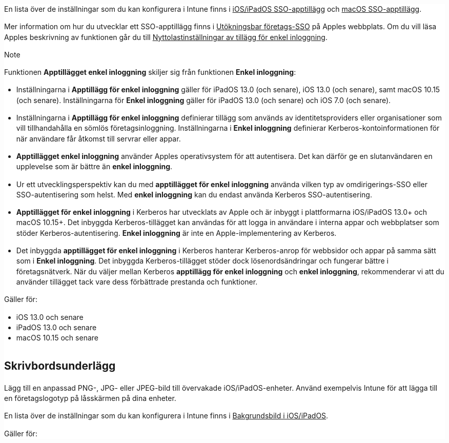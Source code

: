 En lista över de inställningar som du kan konfigurera i Intune finns i [iOS/iPadOS SSO-apptillägg](ios-device-features-settings.md#single-sign-on-app-extension) och [macOS SSO-apptillägg](macos-device-features-settings.md#single-sign-on-app-extension).

Mer information om hur du utvecklar ett SSO-apptillägg finns i [Utökningsbar företags-SSO](https://developer.apple.com/videos/play/tech-talks/301) på Apples webbplats. Om du vill läsa Apples beskrivning av funktionen går du till [Nyttolastinställningar av tillägg för enkel inloggning](https://support.apple.com/guide/mdm/single-sign-on-extensions-mdmfd9cdf845/web). 

> [!NOTE]
> Funktionen **Apptillägget enkel inloggning** skiljer sig från funktionen **Enkel inloggning**:
>
> - Inställningarna i **Apptillägg för enkel inloggning** gäller för iPadOS 13.0 (och senare), iOS 13.0 (och senare), samt macOS 10.15 (och senare). Inställningarna för **Enkel inloggning** gäller för iPadOS 13.0 (och senare) och iOS 7.0 (och senare).
>
> - Inställningarna i **Apptillägg för enkel inloggning** definierar tillägg som används av identitetsproviders eller organisationer som vill tillhandahålla en sömlös företagsinloggning. Inställningarna i **Enkel inloggning** definierar Kerberos-kontoinformationen för när användare får åtkomst till servrar eller appar.
>
> - **Apptillägget enkel inloggning** använder Apples operativsystem för att autentisera. Det kan därför ge en slutanvändaren en upplevelse som är bättre än **enkel inloggning**.
>
> - Ur ett utvecklingsperspektiv kan du med **apptillägget för enkel inloggning** använda vilken typ av omdirigerings-SSO eller SSO-autentisering som helst. Med **enkel inloggning** kan du endast använda Kerberos SSO-autentisering.
>
> - **Apptillägget för enkel inloggning** i Kerberos har utvecklats av Apple och är inbyggt i plattformarna iOS/iPadOS 13.0+ och macOS 10.15+. Det inbyggda Kerberos-tillägget kan användas för att logga in användare i interna appar och webbplatser som stöder Kerberos-autentisering. **Enkel inloggning** är inte en Apple-implementering av Kerberos.
>
> - Det inbyggda **apptillägget för enkel inloggning** i Kerberos hanterar Kerberos-anrop för webbsidor och appar på samma sätt som i **Enkel inloggning**. Det inbyggda Kerberos-tillägget stöder dock lösenordsändringar och fungerar bättre i företagsnätverk. När du väljer mellan Kerberos **apptillägg för enkel inloggning** och **enkel inloggning**, rekommenderar vi att du använder tillägget tack vare dess förbättrade prestanda och funktioner.

Gäller för:

- iOS 13.0 och senare
- iPadOS 13.0 och senare
- macOS 10.15 och senare

## <a name="wallpaper"></a>Skrivbordsunderlägg

Lägg till en anpassad PNG-, JPG- eller JPEG-bild till övervakade iOS/iPadOS-enheter. Använd exempelvis Intune för att lägga till en företagslogotyp på låsskärmen på dina enheter.

En lista över de inställningar som du kan konfigurera i Intune finns i [Bakgrundsbild i iOS/iPadOS](ios-device-features-settings.md#wallpaper).

Gäller för:
